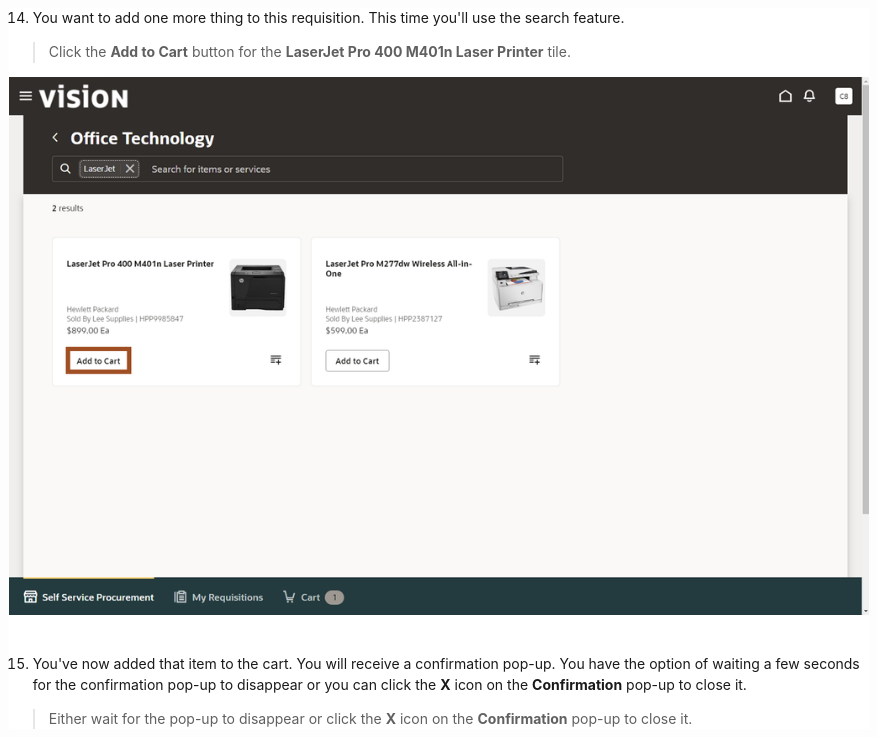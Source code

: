 14. You want to add one more thing to this requisition.  This time you'll use the search feature.

   > Click the **Add to Cart** button for the **LaserJet Pro 400 M401n Laser Printer** tile. <br>   

   ![Create Task](images/image114.png)  
<br>

15. You've now added that item to the cart.  You will receive a confirmation pop-up.  You have the option of waiting a few seconds for the confirmation pop-up to disappear or you can click the **X** icon on the **Confirmation** pop-up to close it.

   > Either wait for the pop-up to disappear or click the **X** icon on the **Confirmation** pop-up to close it. 
